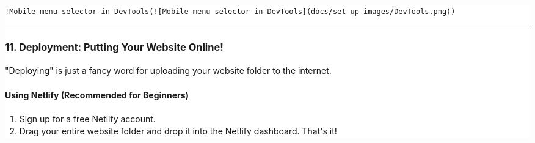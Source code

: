     !Mobile menu selector in DevTools(![Mobile menu selector in DevTools](docs/set-up-images/DevTools.png))
---

### **11. Deployment: Putting Your Website Online!**

"Deploying" is just a fancy word for uploading your website folder to the internet.

#### **Using Netlify (Recommended for Beginners)**

1.  Sign up for a free [Netlify](https://www.netlify.com/) account.
2.  Drag your entire website folder and drop it into the Netlify dashboard. That's it!